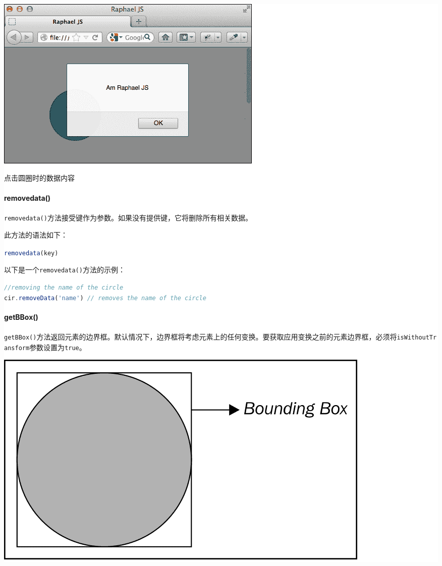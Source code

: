 ![data()](img/9857OS_01_26.jpg)

点击圆圈时的数据内容

#### removedata()

`removedata()`方法接受键作为参数。如果没有提供键，它将删除所有相关数据。

此方法的语法如下：

```js
removedata(key)
```

以下是一个`removedata()`方法的示例：

```js
//removing the name of the circle
cir.removeData('name') // removes the name of the circle
```

#### getBBox()

`getBBox()`方法返回元素的边界框。默认情况下，边界框将考虑元素上的任何变换。要获取应用变换之前的元素边界框，必须将`isWithoutTransform`参数设置为`true`。

![getBBox()](img/9857OS_01_27.jpg)
